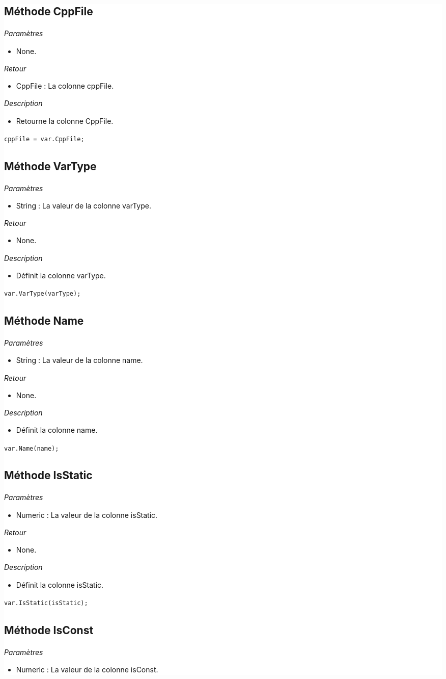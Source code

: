 ## Méthode CppFile
*Paramètres*
* None.

*Retour*
* CppFile : La colonne cppFile.

*Description*
* Retourne la colonne CppFile.
```
cppFile = var.CppFile;
```

## Méthode VarType
*Paramètres*
* String : La valeur de la colonne varType.

*Retour*
* None.

*Description*
* Définit la colonne varType.
```
var.VarType(varType);
```

## Méthode Name
*Paramètres*
* String : La valeur de la colonne name.

*Retour*
* None.

*Description*
* Définit la colonne name.
```
var.Name(name);
```

## Méthode IsStatic
*Paramètres*
* Numeric : La valeur de la colonne isStatic.

*Retour*
* None.

*Description*
* Définit la colonne isStatic.
```
var.IsStatic(isStatic);
```

## Méthode IsConst
*Paramètres*
* Numeric : La valeur de la colonne isConst.
